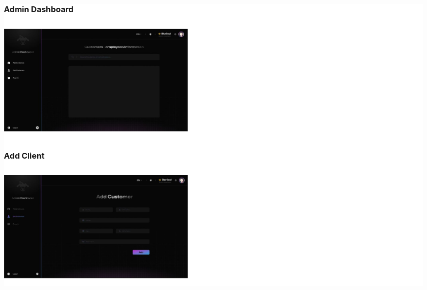 ### Admin Dashboard

<img src="./mockups/AdminDashboard.JPG" width=377px height=233px>

### Add Client

<img src="./mockups/AddCustomer.JPG" width=377px height=233px>
